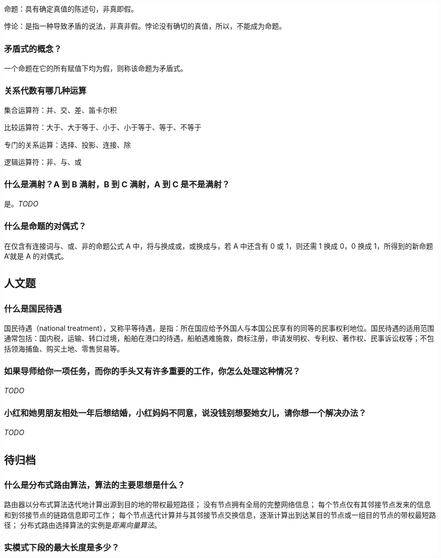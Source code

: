 命题：具有确定真值的陈述句，非真即假。

悖论：是指一种导致矛盾的说法，非真非假。悖论没有确切的真值，所以，不能成为命题。

### 矛盾式的概念？

一个命题在它的所有赋值下均为假，则称该命题为矛盾式。

### 关系代数有哪几种运算

集合运算符：并、交、差、笛卡尔积

比较运算符：大于、大于等于、小于、小于等于、等于、不等于

专门的关系运算：选择、投影、连接、除

逻辑运算符：非、与、或

### 什么是满射？A 到 B 满射，B 到 C 满射，A 到 C 是不是满射？

是。_TODO_

### 什么是命题的对偶式？

在仅含有连接词与、或、非的命题公式 A 中，将与换成或，或换成与，若 A 中还含有 0 或 1，则还需 1 换成 0，0 换成 1，所得到的新命题 A‘就是 A 的对偶式。

## 人文题

### 什么是国民待遇

国民待遇（national treatment），又称平等待遇，是指：所在国应给予外国人与本国公民享有的同等的民事权利地位。国民待遇的适用范围通常包括：国内税，运输、转口过境，船舶在港口的待遇，船舶遇难施救，商标注册，申请发明权、专利权、著作权、民事诉讼权等；不包括领海捕鱼、购买土地、零售贸易等。

### 如果导师给你一项任务，而你的手头又有许多重要的工作，你怎么处理这种情况？

_TODO_

### 小红和她男朋友相处一年后想结婚，小红妈妈不同意，说没钱别想娶她女儿，请你想一个解决办法？

_TODO_

## 待归档

### 什么是分布式路由算法，算法的主要思想是什么？

路由器以分布式算法迭代地计算出源到目的地的带权最短路径；
 没有节点拥有全局的完整网络信息；
 每个节点仅有其邻接节点发来的信息和到邻接节点的链路信息即可工作；
 每个节点迭代计算并与其邻接节点交换信息，逐渐计算出到达某目的节点或一组目的节点的带权最短路径；
 分布式路由选择算法的实例是*距离向量算法*。

### 实模式下段的最大长度是多少？

